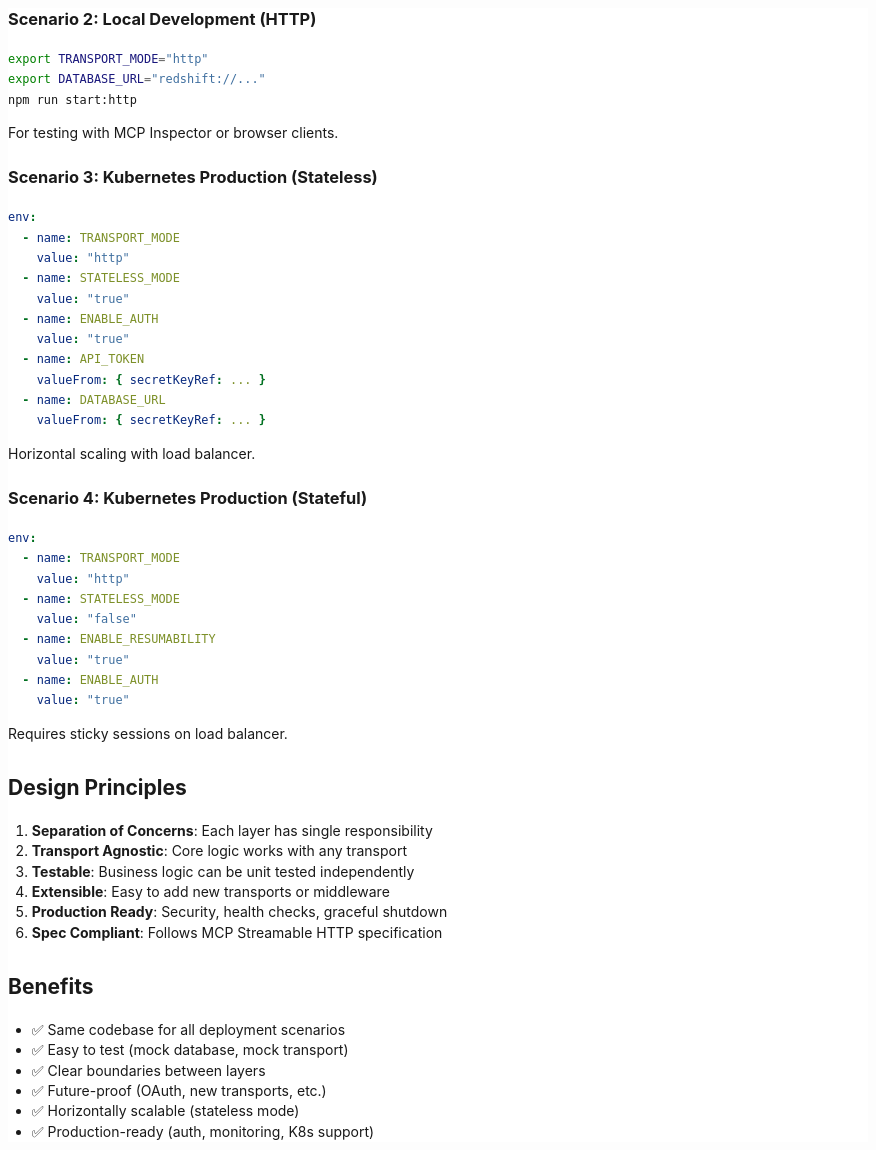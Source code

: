 ### Scenario 2: Local Development (HTTP)
```bash
export TRANSPORT_MODE="http"
export DATABASE_URL="redshift://..."
npm run start:http
```
For testing with MCP Inspector or browser clients.

### Scenario 3: Kubernetes Production (Stateless)
```yaml
env:
  - name: TRANSPORT_MODE
    value: "http"
  - name: STATELESS_MODE
    value: "true"
  - name: ENABLE_AUTH
    value: "true"
  - name: API_TOKEN
    valueFrom: { secretKeyRef: ... }
  - name: DATABASE_URL
    valueFrom: { secretKeyRef: ... }
```
Horizontal scaling with load balancer.

### Scenario 4: Kubernetes Production (Stateful)
```yaml
env:
  - name: TRANSPORT_MODE
    value: "http"
  - name: STATELESS_MODE
    value: "false"
  - name: ENABLE_RESUMABILITY
    value: "true"
  - name: ENABLE_AUTH
    value: "true"
```
Requires sticky sessions on load balancer.

## Design Principles

1. **Separation of Concerns**: Each layer has single responsibility
2. **Transport Agnostic**: Core logic works with any transport
3. **Testable**: Business logic can be unit tested independently
4. **Extensible**: Easy to add new transports or middleware
5. **Production Ready**: Security, health checks, graceful shutdown
6. **Spec Compliant**: Follows MCP Streamable HTTP specification

## Benefits

- ✅ Same codebase for all deployment scenarios
- ✅ Easy to test (mock database, mock transport)
- ✅ Clear boundaries between layers
- ✅ Future-proof (OAuth, new transports, etc.)
- ✅ Horizontally scalable (stateless mode)
- ✅ Production-ready (auth, monitoring, K8s support)
